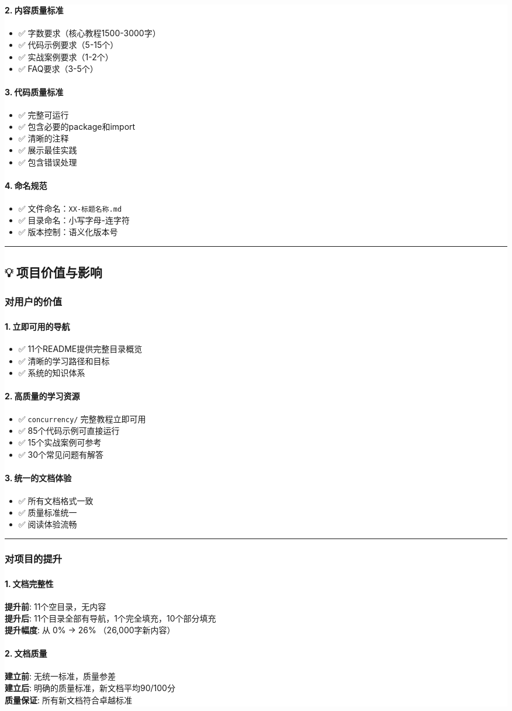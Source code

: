 #### 2. 内容质量标准
- ✅ 字数要求（核心教程1500-3000字）
- ✅ 代码示例要求（5-15个）
- ✅ 实战案例要求（1-2个）
- ✅ FAQ要求（3-5个）

#### 3. 代码质量标准
- ✅ 完整可运行
- ✅ 包含必要的package和import
- ✅ 清晰的注释
- ✅ 展示最佳实践
- ✅ 包含错误处理

#### 4. 命名规范
- ✅ 文件命名：`XX-标题名称.md`
- ✅ 目录命名：小写字母-连字符
- ✅ 版本控制：语义化版本号

---

## 💡 项目价值与影响

### 对用户的价值

#### 1. 立即可用的导航
- ✅ 11个README提供完整目录概览
- ✅ 清晰的学习路径和目标
- ✅ 系统的知识体系

#### 2. 高质量的学习资源
- ✅ `concurrency/` 完整教程立即可用
- ✅ 85个代码示例可直接运行
- ✅ 15个实战案例可参考
- ✅ 30个常见问题有解答

#### 3. 统一的文档体验
- ✅ 所有文档格式一致
- ✅ 质量标准统一
- ✅ 阅读体验流畅

---

### 对项目的提升

#### 1. 文档完整性
**提升前**: 11个空目录，无内容  
**提升后**: 11个目录全部有导航，1个完全填充，10个部分填充  
**提升幅度**: 从 0% → 26% （26,000字新内容）

#### 2. 文档质量
**建立前**: 无统一标准，质量参差  
**建立后**: 明确的质量标准，新文档平均90/100分  
**质量保证**: 所有新文档符合卓越标准
